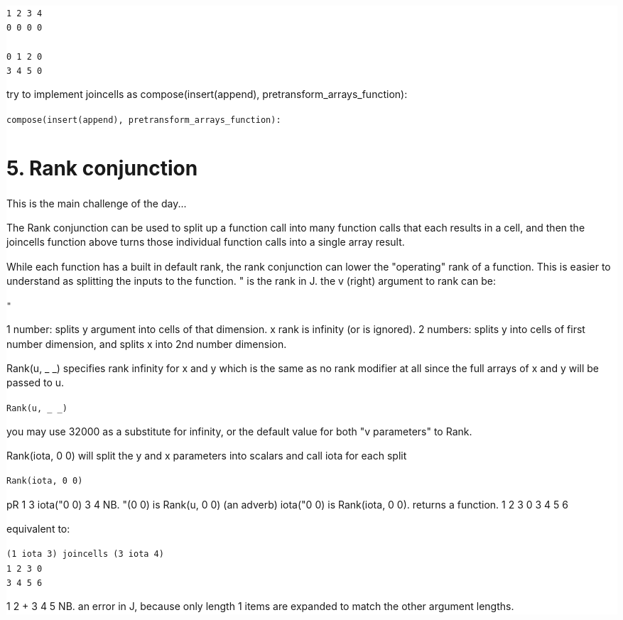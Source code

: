```
1 2 3 4
0 0 0 0

0 1 2 0
3 4 5 0
```
try to implement joincells as compose(insert(append), pretransform_arrays_function):


```
compose(insert(append), pretransform_arrays_function):
```
# 5.  Rank conjunction
This is the main challenge of the day...

The Rank conjunction can be used to split up a function call into many function calls that each results in a cell, and then the joincells function above turns those individual function calls into a single array result.

While each function has a built in default rank, the rank conjunction can lower the "operating" rank of a function.  This is easier to understand as splitting the inputs to the function.  " is the rank in J.  the v (right) argument to rank can be:


```
"
```
1 number:  splits y argument into cells of that dimension.  x rank is infinity (or is ignored).
2 numbers: splits y into cells of first number dimension, and splits x into 2nd number dimension.  

Rank(u, _ _) specifies rank infinity for x and y which is the same as no rank modifier at all since the full arrays of x and y will be passed to u.


```
Rank(u, _ _)
```
you may use 32000 as a substitute for infinity, or the default value for both "v parameters" to Rank.

Rank(iota, 0 0)  will split the y and x parameters into scalars and call iota for each split


```
Rank(iota, 0 0)
```
pR 1 3 iota("0 0) 3 4     NB. "(0 0) is Rank(u, 0 0) (an adverb)  iota("0 0) is Rank(iota, 0 0).  returns a function. 
    1 2 3 0
    3 4 5 6

equivalent to:


```
(1 iota 3) joincells (3 iota 4)
1 2 3 0
3 4 5 6
```
1 2 + 3 4 5  NB. an error in J, because only length 1 items are expanded to match the other argument lengths.
